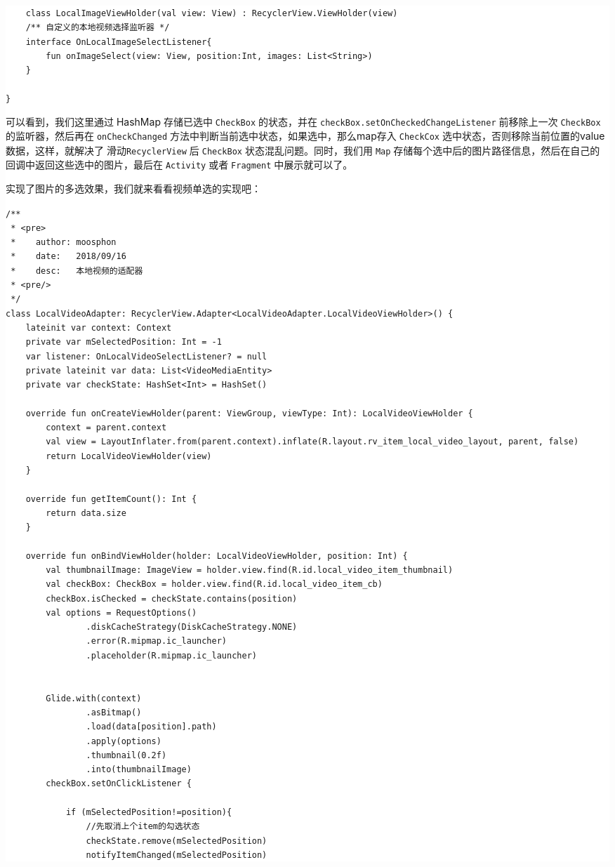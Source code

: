 ```
    class LocalImageViewHolder(val view: View) : RecyclerView.ViewHolder(view)
    /** 自定义的本地视频选择监听器 */
    interface OnLocalImageSelectListener{
        fun onImageSelect(view: View, position:Int, images: List<String>)
    }

}
```

可以看到，我们这里通过 HashMap 存储已选中 `CheckBox` 的状态，并在 `checkBox.setOnCheckedChangeListener` 前移除上一次 `CheckBox` 的监听器，然后再在 `onCheckChanged` 方法中判断当前选中状态，如果选中，那么map存入 `CheckCox` 选中状态，否则移除当前位置的value数据，这样，就解决了 滑动`RecyclerView` 后 `CheckBox` 状态混乱问题。同时，我们用 `Map` 存储每个选中后的图片路径信息，然后在自己的回调中返回这些选中的图片，最后在 `Activity` 或者 `Fragment` 中展示就可以了。

实现了图片的多选效果，我们就来看看视频单选的实现吧：

```
/**
 * <pre>
 *    author: moosphon
 *    date:   2018/09/16
 *    desc:   本地视频的适配器
 * <pre/>
 */
class LocalVideoAdapter: RecyclerView.Adapter<LocalVideoAdapter.LocalVideoViewHolder>() {
    lateinit var context: Context
    private var mSelectedPosition: Int = -1
    var listener: OnLocalVideoSelectListener? = null
    private lateinit var data: List<VideoMediaEntity>
    private var checkState: HashSet<Int> = HashSet()

    override fun onCreateViewHolder(parent: ViewGroup, viewType: Int): LocalVideoViewHolder {
        context = parent.context
        val view = LayoutInflater.from(parent.context).inflate(R.layout.rv_item_local_video_layout, parent, false)
        return LocalVideoViewHolder(view)
    }

    override fun getItemCount(): Int {
        return data.size
    }

    override fun onBindViewHolder(holder: LocalVideoViewHolder, position: Int) {
        val thumbnailImage: ImageView = holder.view.find(R.id.local_video_item_thumbnail)
        val checkBox: CheckBox = holder.view.find(R.id.local_video_item_cb)
        checkBox.isChecked = checkState.contains(position)
        val options = RequestOptions()
                .diskCacheStrategy(DiskCacheStrategy.NONE)
                .error(R.mipmap.ic_launcher)
                .placeholder(R.mipmap.ic_launcher)


        Glide.with(context)
                .asBitmap()
                .load(data[position].path)
                .apply(options)
                .thumbnail(0.2f)
                .into(thumbnailImage)
        checkBox.setOnClickListener {

            if (mSelectedPosition!=position){
                //先取消上个item的勾选状态
                checkState.remove(mSelectedPosition)
                notifyItemChanged(mSelectedPosition)
```